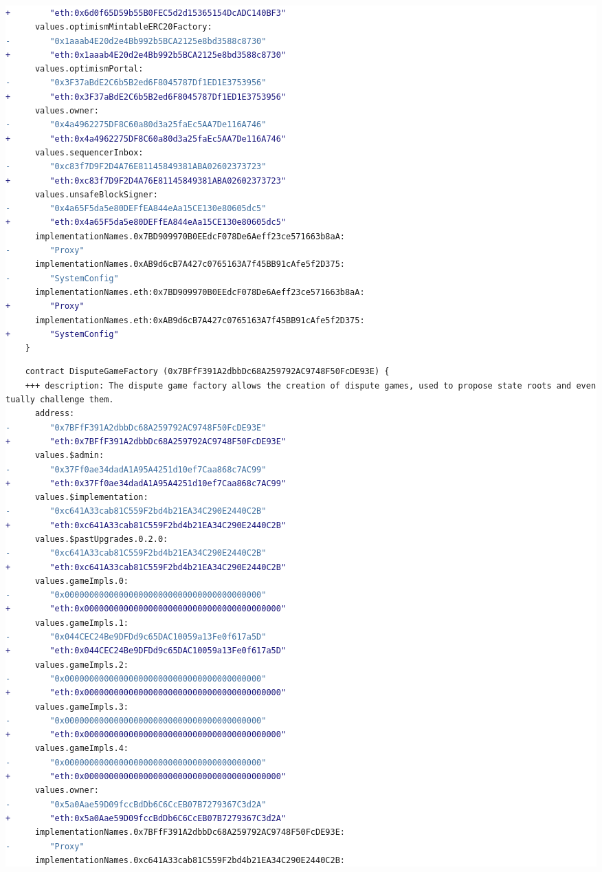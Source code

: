 ```diff
+        "eth:0x6d0f65D59b55B0FEC5d2d15365154DcADC140BF3"
      values.optimismMintableERC20Factory:
-        "0x1aaab4E20d2e4Bb992b5BCA2125e8bd3588c8730"
+        "eth:0x1aaab4E20d2e4Bb992b5BCA2125e8bd3588c8730"
      values.optimismPortal:
-        "0x3F37aBdE2C6b5B2ed6F8045787Df1ED1E3753956"
+        "eth:0x3F37aBdE2C6b5B2ed6F8045787Df1ED1E3753956"
      values.owner:
-        "0x4a4962275DF8C60a80d3a25faEc5AA7De116A746"
+        "eth:0x4a4962275DF8C60a80d3a25faEc5AA7De116A746"
      values.sequencerInbox:
-        "0xc83f7D9F2D4A76E81145849381ABA02602373723"
+        "eth:0xc83f7D9F2D4A76E81145849381ABA02602373723"
      values.unsafeBlockSigner:
-        "0x4a65F5da5e80DEFfEA844eAa15CE130e80605dc5"
+        "eth:0x4a65F5da5e80DEFfEA844eAa15CE130e80605dc5"
      implementationNames.0x7BD909970B0EEdcF078De6Aeff23ce571663b8aA:
-        "Proxy"
      implementationNames.0xAB9d6cB7A427c0765163A7f45BB91cAfe5f2D375:
-        "SystemConfig"
      implementationNames.eth:0x7BD909970B0EEdcF078De6Aeff23ce571663b8aA:
+        "Proxy"
      implementationNames.eth:0xAB9d6cB7A427c0765163A7f45BB91cAfe5f2D375:
+        "SystemConfig"
    }
```

```diff
    contract DisputeGameFactory (0x7BFfF391A2dbbDc68A259792AC9748F50FcDE93E) {
    +++ description: The dispute game factory allows the creation of dispute games, used to propose state roots and eventually challenge them.
      address:
-        "0x7BFfF391A2dbbDc68A259792AC9748F50FcDE93E"
+        "eth:0x7BFfF391A2dbbDc68A259792AC9748F50FcDE93E"
      values.$admin:
-        "0x37Ff0ae34dadA1A95A4251d10ef7Caa868c7AC99"
+        "eth:0x37Ff0ae34dadA1A95A4251d10ef7Caa868c7AC99"
      values.$implementation:
-        "0xc641A33cab81C559F2bd4b21EA34C290E2440C2B"
+        "eth:0xc641A33cab81C559F2bd4b21EA34C290E2440C2B"
      values.$pastUpgrades.0.2.0:
-        "0xc641A33cab81C559F2bd4b21EA34C290E2440C2B"
+        "eth:0xc641A33cab81C559F2bd4b21EA34C290E2440C2B"
      values.gameImpls.0:
-        "0x0000000000000000000000000000000000000000"
+        "eth:0x0000000000000000000000000000000000000000"
      values.gameImpls.1:
-        "0x044CEC24Be9DFDd9c65DAC10059a13Fe0f617a5D"
+        "eth:0x044CEC24Be9DFDd9c65DAC10059a13Fe0f617a5D"
      values.gameImpls.2:
-        "0x0000000000000000000000000000000000000000"
+        "eth:0x0000000000000000000000000000000000000000"
      values.gameImpls.3:
-        "0x0000000000000000000000000000000000000000"
+        "eth:0x0000000000000000000000000000000000000000"
      values.gameImpls.4:
-        "0x0000000000000000000000000000000000000000"
+        "eth:0x0000000000000000000000000000000000000000"
      values.owner:
-        "0x5a0Aae59D09fccBdDb6C6CcEB07B7279367C3d2A"
+        "eth:0x5a0Aae59D09fccBdDb6C6CcEB07B7279367C3d2A"
      implementationNames.0x7BFfF391A2dbbDc68A259792AC9748F50FcDE93E:
-        "Proxy"
      implementationNames.0xc641A33cab81C559F2bd4b21EA34C290E2440C2B:
```